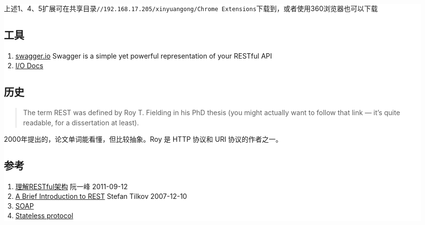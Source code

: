 上述1、4、5扩展可在共享目录`//192.168.17.205/xinyuangong/Chrome Extensions`下载到，或者使用360浏览器也可以下载

## 工具
1. [swagger.io](http://swagger.io/) Swagger is a simple yet powerful representation of your RESTful API
2. [I/O Docs](https://github.com/mashery/iodocs) 

## 历史
> The term REST was defined by Roy T. Fielding in his PhD thesis (you might actually want to follow that link — it’s quite readable, for a dissertation at least).

2000年提出的，论文单词能看懂，但比较抽象。Roy 是 HTTP 协议和 URI 协议的作者之一。

## 参考
1. [理解RESTful架构](http://www.ruanyifeng.com/blog/2011/09/restful) 阮一峰 2011-09-12 
1. [A Brief Introduction to REST](https://www.infoq.com/articles/rest-introduction) Stefan Tilkov 2007-12-10
3. [SOAP](https://en.wikipedia.org/wiki/SOAP)
4. [Stateless protocol](https://en.wikipedia.org/wiki/Stateless_protocol)















